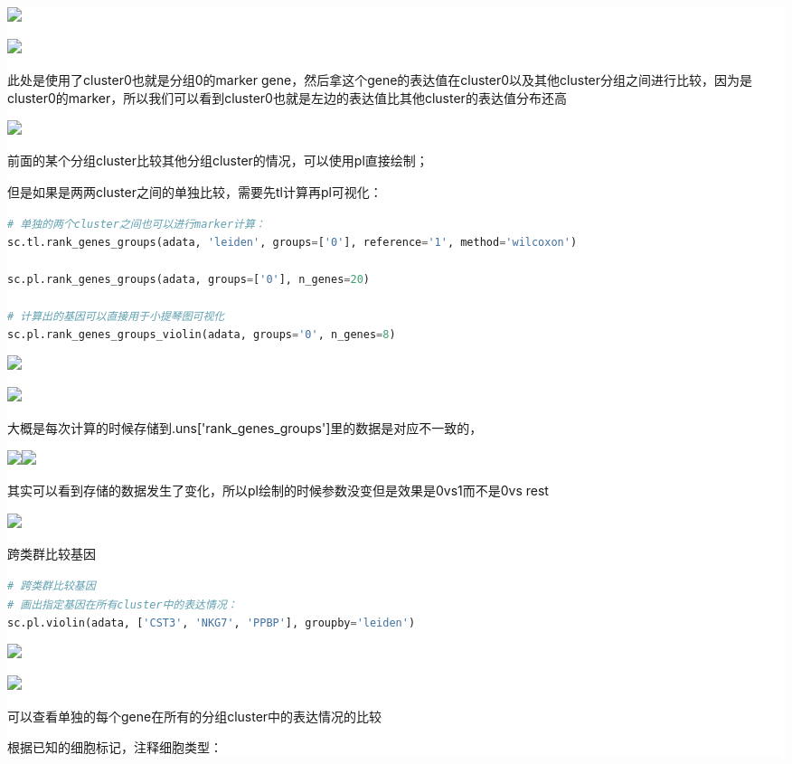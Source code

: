 ![](https://cdn.nlark.com/yuque/0/2025/png/33753661/1739344474289-43cd81c9-6715-410a-9b73-9337fb17f4c3.png)

![](https://cdn.nlark.com/yuque/0/2025/png/33753661/1739344537346-52b85b73-a659-4bb8-9116-5c34beab43b1.png)

此处是使用了cluster0也就是分组0的marker gene，然后拿这个gene的表达值在cluster0以及其他cluster分组之间进行比较，因为是cluster0的marker，所以我们可以看到cluster0也就是左边的表达值比其他cluster的表达值分布还高

![](https://cdn.nlark.com/yuque/0/2025/png/33753661/1739345312717-c5ba96b4-09ba-4d9e-92fd-cbe87ee58354.png)



前面的某个分组cluster比较其他分组cluster的情况，可以使用pl直接绘制；

但是如果是两两cluster之间的单独比较，需要先tl计算再pl可视化：

```python
# 单独的两个cluster之间也可以进行marker计算：
sc.tl.rank_genes_groups(adata, 'leiden', groups=['0'], reference='1', method='wilcoxon')

sc.pl.rank_genes_groups(adata, groups=['0'], n_genes=20)

# 计算出的基因可以直接用于小提琴图可视化
sc.pl.rank_genes_groups_violin(adata, groups='0', n_genes=8)
```

![](https://cdn.nlark.com/yuque/0/2025/png/33753661/1739346843360-74418c26-4a87-48d2-afe0-dca583942f51.png)

![](https://cdn.nlark.com/yuque/0/2025/png/33753661/1739347194738-6631d4f4-e94b-49a2-a7c0-70c1e89e7b19.png)

大概是每次计算的时候存储到.uns['rank_genes_groups']里的数据是对应不一致的，



![](https://cdn.nlark.com/yuque/0/2025/png/33753661/1739347162935-45cbc179-0aa0-4ce5-b9d5-0a97418ac674.png)![](https://cdn.nlark.com/yuque/0/2025/png/33753661/1739347200508-969e7711-0322-4f1e-86cf-a0832205c0f0.png)

其实可以看到存储的数据发生了变化，所以pl绘制的时候参数没变但是效果是0vs1而不是0vs rest

![](https://cdn.nlark.com/yuque/0/2025/png/33753661/1739347306501-fb5bd97f-c3d0-452b-9095-b0797a6a421f.png)



跨类群比较基因

```python
# 跨类群比较基因
# 画出指定基因在所有cluster中的表达情况：
sc.pl.violin(adata, ['CST3', 'NKG7', 'PPBP'], groupby='leiden')
```

![](https://cdn.nlark.com/yuque/0/2025/png/33753661/1739347388051-01da3898-3bac-4147-93bb-35750944f022.png)

![](https://cdn.nlark.com/yuque/0/2025/png/33753661/1739347504794-3130d0d3-63ee-4953-9b24-5489388a7c5a.png)

可以查看单独的每个gene在所有的分组cluster中的表达情况的比较



根据已知的细胞标记，注释细胞类型：
